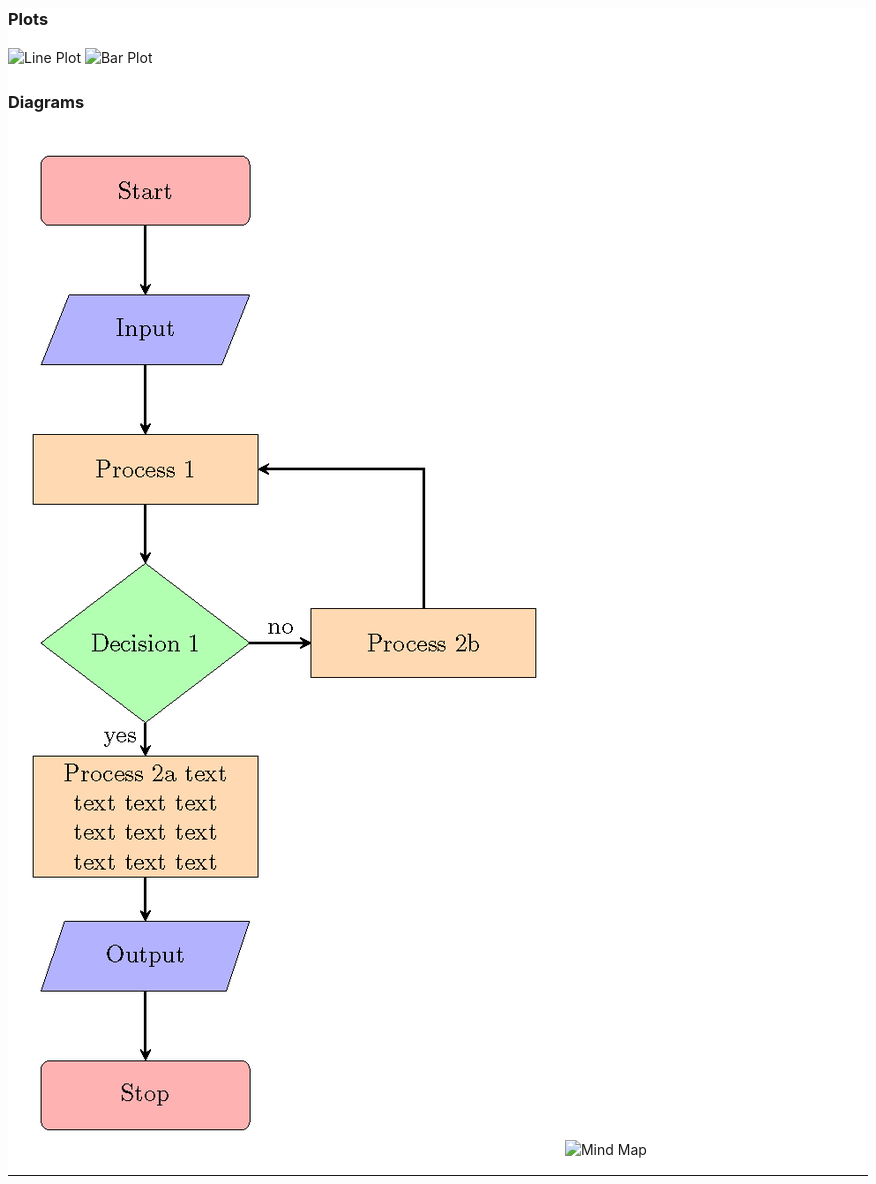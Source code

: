 ### Plots

![Line Plot](images/plots/line_plot.png) ![Bar Plot](images/plots/bar_plot.png)

### Diagrams

![Flowchart](images/diagrams/flowchart.png) ![Mind Map](images/diagrams/mindmap.png)

---
